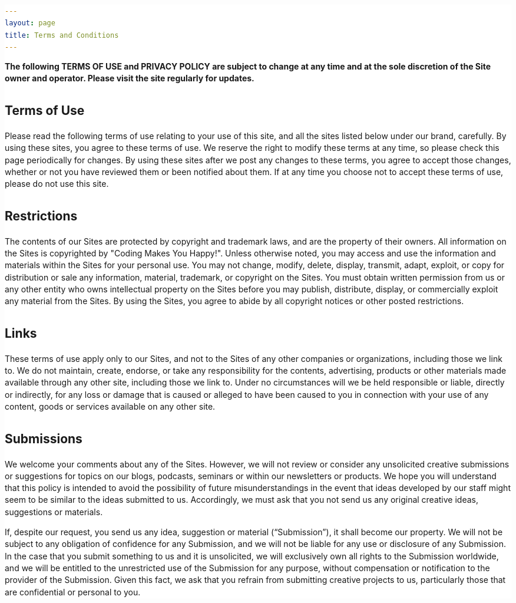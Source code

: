```yaml
---
layout: page
title: Terms and Conditions
---
```


**The following TERMS OF USE and PRIVACY POLICY are subject to change at any time and at the sole discretion of the Site owner and operator. Please visit the site regularly for updates.**

## Terms of Use
 
Please read the following terms of use relating to your use of this site, and all the sites listed below under our brand, carefully. By using these sites, you agree to these terms of use. We reserve the right to modify these terms at any time, so please check this page periodically for changes. By using these sites after we post any changes to these terms, you agree to accept those changes, whether or not you have reviewed them or been notified about them. If at any time you choose not to accept these terms of use, please do not use this site.

## Restrictions
 
The contents of our Sites are protected by copyright and trademark laws, and are the property of their owners. All information on the Sites is copyrighted by "Coding Makes You Happy!". Unless otherwise noted, you may access and use the information and materials within the Sites for your personal use. You may not change, modify, delete, display, transmit, adapt, exploit, or copy for distribution or sale any information, material, trademark, or copyright on the Sites. You must obtain written permission from us or any other entity who owns intellectual property on the Sites before you may publish, distribute, display, or commercially exploit any material from the Sites. By using the Sites, you agree to abide by all copyright notices or other posted restrictions.

## Links
These terms of use apply only to our Sites, and not to the Sites of any other companies or organizations, including those we link to. We do not maintain, create, endorse, or take any responsibility for the contents, advertising, products or other materials made available through any other site, including those we link to. Under no circumstances will we be held responsible or liable, directly or indirectly, for any loss or damage that is caused or alleged to have been caused to you in connection with your use of any content, goods or services available on any other site.

## Submissions
We welcome your comments about any of the Sites. However, we will not review or consider any unsolicited creative submissions or suggestions for topics on our blogs, podcasts, seminars or within our newsletters or products. We hope you will understand that this policy is intended to avoid the possibility of future misunderstandings in the event that ideas developed by our staff might seem to be similar to the ideas submitted to us. Accordingly, we must ask that you not send us any original creative ideas, suggestions or materials.

If, despite our request, you send us any idea, suggestion or material (“Submission”), it shall become our property. We will not be subject to any obligation of confidence for any Submission, and we will not be liable for any use or disclosure of any Submission. In the case that you submit something to us and it is unsolicited, we will exclusively own all rights to the Submission worldwide, and we will be entitled to the unrestricted use of the Submission for any purpose, without compensation or notification to the provider of the Submission. Given this fact, we ask that you refrain from submitting creative projects to us, particularly those that are confidential or personal to you.
